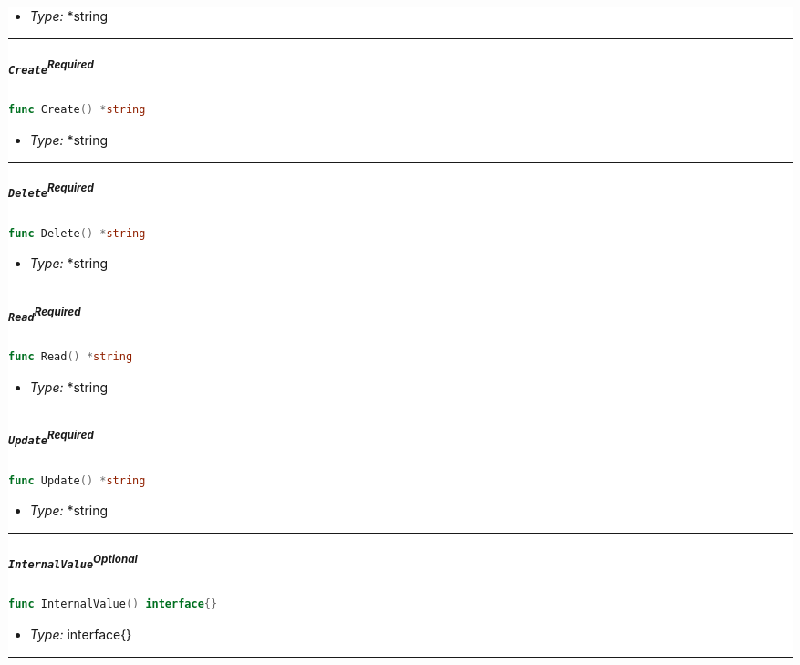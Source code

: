 - *Type:* *string

---

##### `Create`<sup>Required</sup> <a name="Create" id="@cdktf/provider-azurerm.virtualHubRouteTable.VirtualHubRouteTableTimeoutsOutputReference.property.create"></a>

```go
func Create() *string
```

- *Type:* *string

---

##### `Delete`<sup>Required</sup> <a name="Delete" id="@cdktf/provider-azurerm.virtualHubRouteTable.VirtualHubRouteTableTimeoutsOutputReference.property.delete"></a>

```go
func Delete() *string
```

- *Type:* *string

---

##### `Read`<sup>Required</sup> <a name="Read" id="@cdktf/provider-azurerm.virtualHubRouteTable.VirtualHubRouteTableTimeoutsOutputReference.property.read"></a>

```go
func Read() *string
```

- *Type:* *string

---

##### `Update`<sup>Required</sup> <a name="Update" id="@cdktf/provider-azurerm.virtualHubRouteTable.VirtualHubRouteTableTimeoutsOutputReference.property.update"></a>

```go
func Update() *string
```

- *Type:* *string

---

##### `InternalValue`<sup>Optional</sup> <a name="InternalValue" id="@cdktf/provider-azurerm.virtualHubRouteTable.VirtualHubRouteTableTimeoutsOutputReference.property.internalValue"></a>

```go
func InternalValue() interface{}
```

- *Type:* interface{}

---



